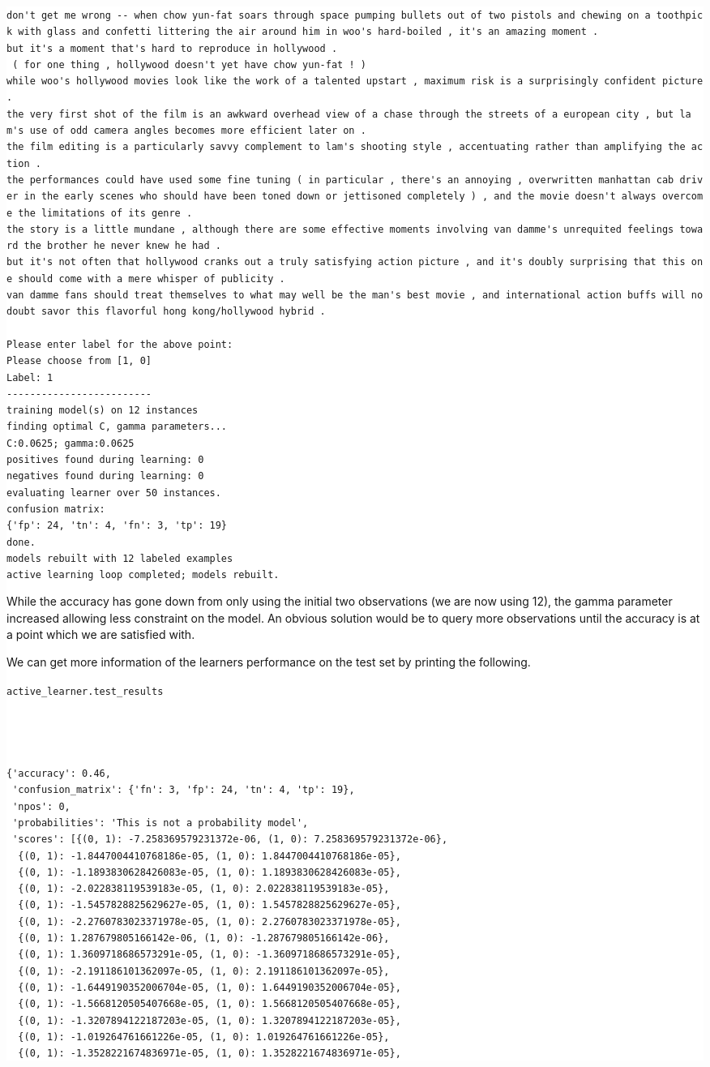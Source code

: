     don't get me wrong -- when chow yun-fat soars through space pumping bullets out of two pistols and chewing on a toothpick with glass and confetti littering the air around him in woo's hard-boiled , it's an amazing moment . 
    but it's a moment that's hard to reproduce in hollywood . 
     ( for one thing , hollywood doesn't yet have chow yun-fat ! ) 
    while woo's hollywood movies look like the work of a talented upstart , maximum risk is a surprisingly confident picture . 
    the very first shot of the film is an awkward overhead view of a chase through the streets of a european city , but lam's use of odd camera angles becomes more efficient later on . 
    the film editing is a particularly savvy complement to lam's shooting style , accentuating rather than amplifying the action . 
    the performances could have used some fine tuning ( in particular , there's an annoying , overwritten manhattan cab driver in the early scenes who should have been toned down or jettisoned completely ) , and the movie doesn't always overcome the limitations of its genre . 
    the story is a little mundane , although there are some effective moments involving van damme's unrequited feelings toward the brother he never knew he had . 
    but it's not often that hollywood cranks out a truly satisfying action picture , and it's doubly surprising that this one should come with a mere whisper of publicity . 
    van damme fans should treat themselves to what may well be the man's best movie , and international action buffs will no doubt savor this flavorful hong kong/hollywood hybrid . 
    
    Please enter label for the above point: 
    Please choose from [1, 0]
    Label: 1
    -------------------------
    training model(s) on 12 instances
    finding optimal C, gamma parameters...
    C:0.0625; gamma:0.0625
    positives found during learning: 0
    negatives found during learning: 0
    evaluating learner over 50 instances.
    confusion matrix:
    {'fp': 24, 'tn': 4, 'fn': 3, 'tp': 19}
    done.
    models rebuilt with 12 labeled examples
    active learning loop completed; models rebuilt.


While the accuracy has gone down from only using the initial two observations (we are now using 12), the gamma parameter increased allowing less constraint on the model. An obvious solution would be to query more observations until the accuracy is at a point which we are satisfied with. 

We can get more information of the learners performance on the test set by printing the following.


    active_learner.test_results




    {'accuracy': 0.46,
     'confusion_matrix': {'fn': 3, 'fp': 24, 'tn': 4, 'tp': 19},
     'npos': 0,
     'probabilities': 'This is not a probability model',
     'scores': [{(0, 1): -7.258369579231372e-06, (1, 0): 7.258369579231372e-06},
      {(0, 1): -1.8447004410768186e-05, (1, 0): 1.8447004410768186e-05},
      {(0, 1): -1.1893830628426083e-05, (1, 0): 1.1893830628426083e-05},
      {(0, 1): -2.022838119539183e-05, (1, 0): 2.022838119539183e-05},
      {(0, 1): -1.5457828825629627e-05, (1, 0): 1.5457828825629627e-05},
      {(0, 1): -2.2760783023371978e-05, (1, 0): 2.2760783023371978e-05},
      {(0, 1): 1.287679805166142e-06, (1, 0): -1.287679805166142e-06},
      {(0, 1): 1.3609718686573291e-05, (1, 0): -1.3609718686573291e-05},
      {(0, 1): -2.191186101362097e-05, (1, 0): 2.191186101362097e-05},
      {(0, 1): -1.6449190352006704e-05, (1, 0): 1.6449190352006704e-05},
      {(0, 1): -1.5668120505407668e-05, (1, 0): 1.5668120505407668e-05},
      {(0, 1): -1.3207894122187203e-05, (1, 0): 1.3207894122187203e-05},
      {(0, 1): -1.019264761661226e-05, (1, 0): 1.019264761661226e-05},
      {(0, 1): -1.3528221674836971e-05, (1, 0): 1.3528221674836971e-05},